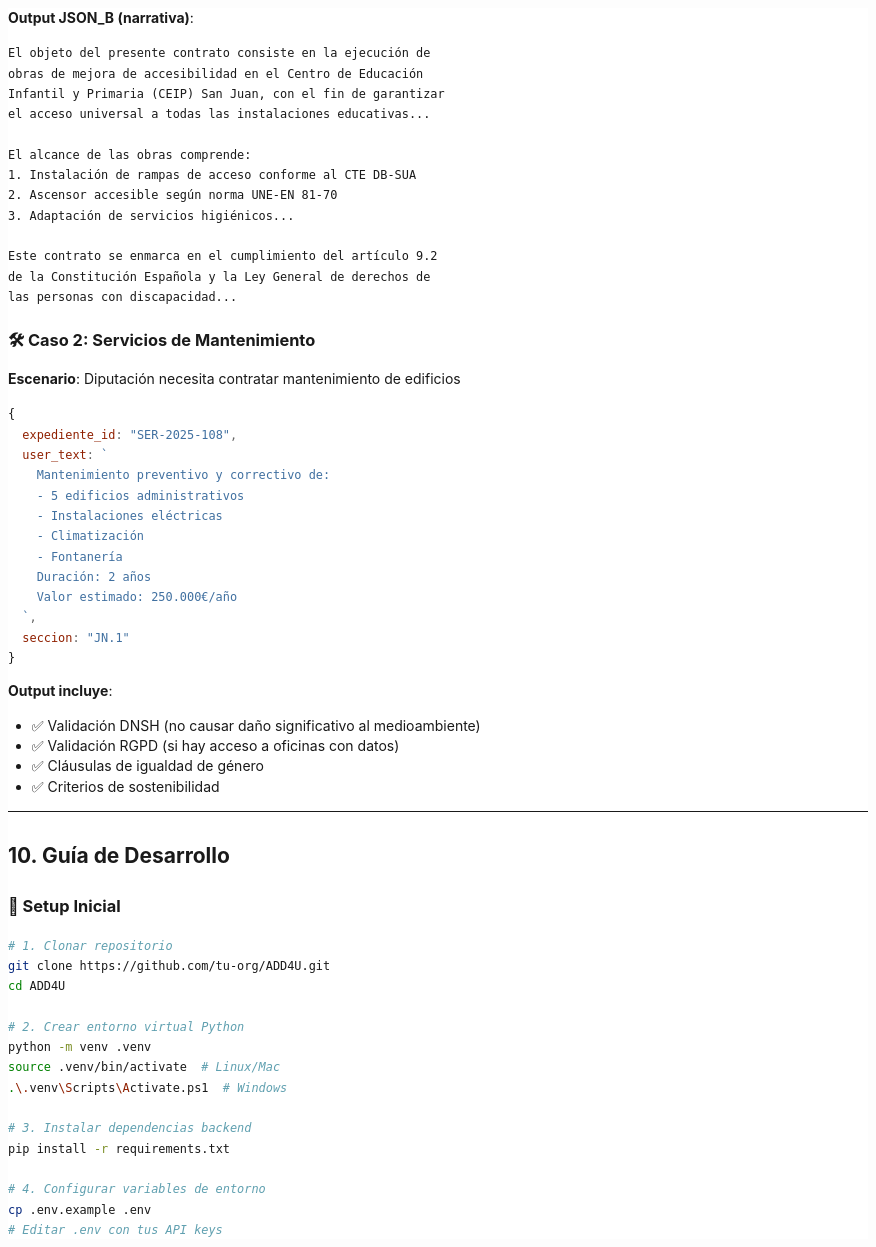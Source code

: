 **Output JSON_B (narrativa)**:
```
El objeto del presente contrato consiste en la ejecución de 
obras de mejora de accesibilidad en el Centro de Educación 
Infantil y Primaria (CEIP) San Juan, con el fin de garantizar 
el acceso universal a todas las instalaciones educativas...

El alcance de las obras comprende:
1. Instalación de rampas de acceso conforme al CTE DB-SUA
2. Ascensor accesible según norma UNE-EN 81-70
3. Adaptación de servicios higiénicos...

Este contrato se enmarca en el cumplimiento del artículo 9.2 
de la Constitución Española y la Ley General de derechos de 
las personas con discapacidad...
```

### 🛠️ Caso 2: Servicios de Mantenimiento

**Escenario**: Diputación necesita contratar mantenimiento de edificios

```javascript
{
  expediente_id: "SER-2025-108",
  user_text: `
    Mantenimiento preventivo y correctivo de:
    - 5 edificios administrativos
    - Instalaciones eléctricas
    - Climatización
    - Fontanería
    Duración: 2 años
    Valor estimado: 250.000€/año
  `,
  seccion: "JN.1"
}
```

**Output incluye**:
- ✅ Validación DNSH (no causar daño significativo al medioambiente)
- ✅ Validación RGPD (si hay acceso a oficinas con datos)
- ✅ Cláusulas de igualdad de género
- ✅ Criterios de sostenibilidad

---

## 10. Guía de Desarrollo

### 🚀 Setup Inicial

```bash
# 1. Clonar repositorio
git clone https://github.com/tu-org/ADD4U.git
cd ADD4U

# 2. Crear entorno virtual Python
python -m venv .venv
source .venv/bin/activate  # Linux/Mac
.\.venv\Scripts\Activate.ps1  # Windows

# 3. Instalar dependencias backend
pip install -r requirements.txt

# 4. Configurar variables de entorno
cp .env.example .env
# Editar .env con tus API keys
```